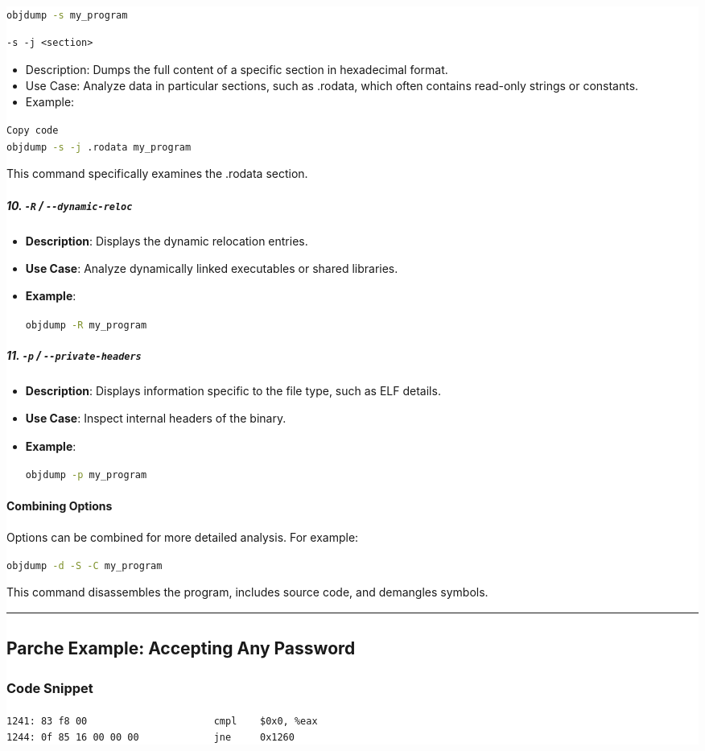   ```bash
  objdump -s my_program
  ```

  `-s -j <section>`

- Description: Dumps the full content of a specific section in hexadecimal format.
- Use Case: Analyze data in particular sections, such as .rodata, which often contains read-only strings or constants.
- Example:

```bash
Copy code
objdump -s -j .rodata my_program
```

This command specifically examines the .rodata section.

##### 10. **`-R` / `--dynamic-reloc`**

- **Description**: Displays the dynamic relocation entries.
- **Use Case**: Analyze dynamically linked executables or shared libraries.
- **Example**:

  ```bash
  objdump -R my_program
  ```

##### 11. **`-p` / `--private-headers`**

- **Description**: Displays information specific to the file type, such as ELF details.
- **Use Case**: Inspect internal headers of the binary.
- **Example**:

  ```bash
  objdump -p my_program
  ```

#### Combining Options

Options can be combined for more detailed analysis. For example:

```bash
objdump -d -S -C my_program
```

This command disassembles the program, includes source code, and demangles symbols.

---

## **Parche Example: Accepting Any Password**

### **Code Snippet**

```assembly
1241: 83 f8 00                      cmpl    $0x0, %eax
1244: 0f 85 16 00 00 00             jne     0x1260
```
